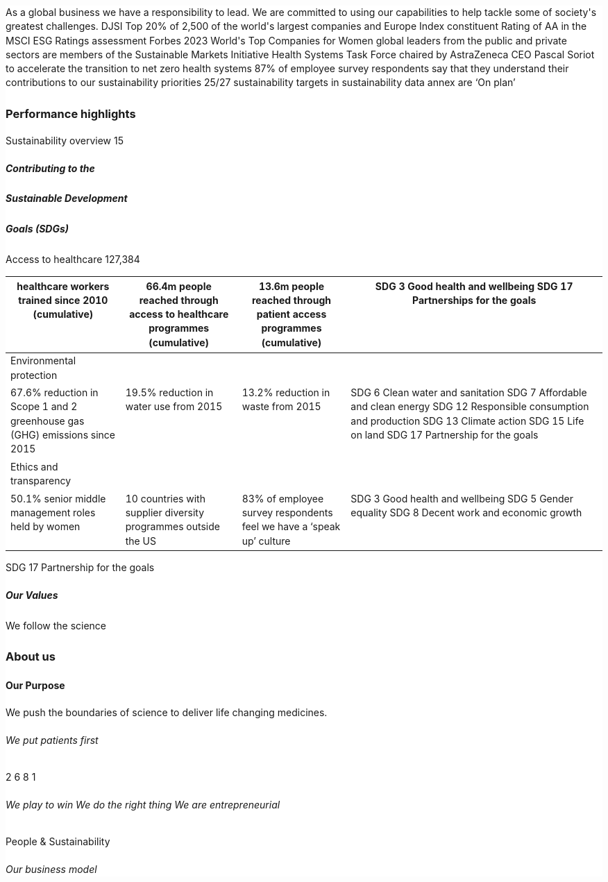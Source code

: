 As a global business we have a responsibility to lead.
We are committed to using our capabilities to help tackle some of society's greatest challenges.
DJSI Top 20% of 2,500 of the world's largest companies and Europe Index constituent Rating of AA in the MSCI ESG Ratings assessment Forbes 2023 World's Top Companies for Women global leaders from the public and private sectors are members of the Sustainable Markets Initiative Health Systems Task Force chaired by AstraZeneca CEO Pascal Soriot to accelerate the transition to net zero health systems 87% of employee survey respondents say that they understand their contributions to our sustainability priorities 25/27 sustainability targets in sustainability data annex are ‘On plan’

### Performance highlights

Sustainability overview 15

##### Contributing to the

##### Sustainable Development

##### Goals (SDGs)

Access to healthcare 127,384

| healthcare workers trained since 2010 (cumulative)                         | 66.4m people reached through access to healthcare programmes (cumulative) | 13.6m people reached through patient access programmes (cumulative)  | SDG 3 Good health and wellbeing SDG 17 Partnerships for the goals                                                                                                                           |
| -------------------------------------------------------------------------- | ------------------------------------------------------------------------- | -------------------------------------------------------------------- | ------------------------------------------------------------------------------------------------------------------------------------------------------------------------------------------- |
| Environmental protection                                                   |
| 67.6% reduction in Scope 1 and 2 greenhouse gas (GHG) emissions since 2015 | 19.5% reduction in water use from 2015                                    | 13.2% reduction in waste from 2015                                   | SDG 6 Clean water and sanitation SDG 7 Affordable and clean energy SDG 12 Responsible consumption and production SDG 13 Climate action SDG 15 Life on land SDG 17 Partnership for the goals |
| Ethics and transparency                                                    |
| 50.1% senior middle management roles held by women                         | 10 countries with supplier diversity programmes outside the US            | 83% of employee survey respondents feel we have a ‘speak up’ culture | SDG 3 Good health and wellbeing SDG 5 Gender equality SDG 8 Decent work and economic growth                                                                                                 |

SDG 17 Partnership for the goals

##### Our Values

We follow the science

### About us

#### Our Purpose

We push the boundaries of science to deliver life changing medicines.

###### We put patients first

2
6
8 1

###### We play to win We do the right thing We are entrepreneurial

People & Sustainability

###### Our business model

